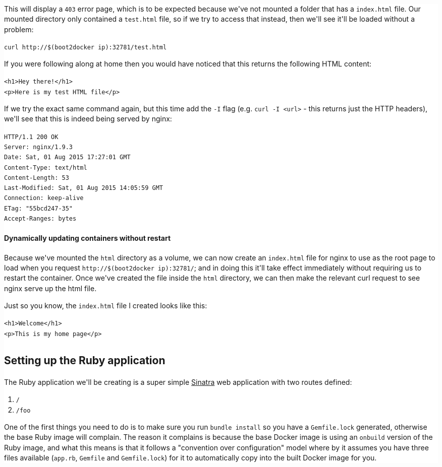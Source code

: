 This will display a `403` error page, which is to be expected because we've not mounted a folder that has a `index.html` file. Our mounted directory only contained a `test.html` file, so if we try to access that instead, then we'll see it'll be loaded without a problem:

```
curl http://$(boot2docker ip):32781/test.html
```

If you were following along at home then you would have noticed that this returns the following HTML content:

```
<h1>Hey there!</h1>
<p>Here is my test HTML file</p>
```

If we try the exact same command again, but this time add the `-I` flag (e.g. `curl -I <url>` - this returns just the HTTP headers), we'll see that this is indeed being served by nginx:

```
HTTP/1.1 200 OK
Server: nginx/1.9.3
Date: Sat, 01 Aug 2015 17:27:01 GMT
Content-Type: text/html
Content-Length: 53
Last-Modified: Sat, 01 Aug 2015 14:05:59 GMT
Connection: keep-alive
ETag: "55bcd247-35"
Accept-Ranges: bytes
```

#### Dynamically updating containers without restart

Because we've mounted the `html` directory as a volume, we can now create an `index.html` file for nginx to use as the root page to load when you request `http://$(boot2docker ip):32781/`; and in doing this it'll take effect immediately without requiring us to restart the container. Once we've created the file inside the `html` directory, we can then make the relevant curl request to see nginx serve up the html file.

Just so you know, the `index.html` file I created looks like this:

```
<h1>Welcome</h1>
<p>This is my home page</p>
```

## Setting up the Ruby application

The Ruby application we'll be creating is a super simple [Sinatra](http://sinatrarb.com/) web application with two routes defined:

1. `/`
1. `/foo`

One of the first things you need to do is to make sure you run `bundle install` so you have a `Gemfile.lock` generated, otherwise the base Ruby image will complain. The reason it complains is because the base Docker image is using an `onbuild` version of the Ruby image, and what this means is that it follows a "convention over configuration" model where by it assumes you have three files available (`app.rb`, `Gemfile` and `Gemfile.lock`) for it to automatically copy into the built Docker image for you.

